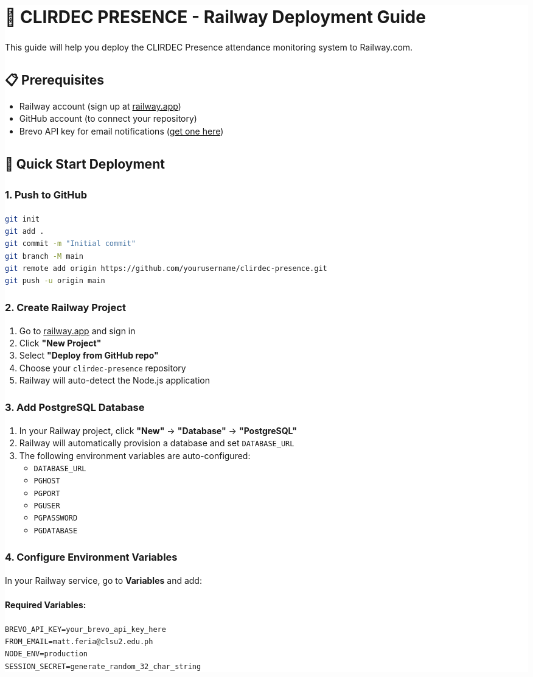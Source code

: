 # 🚀 CLIRDEC PRESENCE - Railway Deployment Guide

This guide will help you deploy the CLIRDEC Presence attendance monitoring system to Railway.com.

## 📋 Prerequisites

- Railway account (sign up at [railway.app](https://railway.app))
- GitHub account (to connect your repository)
- Brevo API key for email notifications ([get one here](https://app.brevo.com/settings/keys/api))

## 🔧 Quick Start Deployment

### 1. Push to GitHub

```bash
git init
git add .
git commit -m "Initial commit"
git branch -M main
git remote add origin https://github.com/yourusername/clirdec-presence.git
git push -u origin main
```

### 2. Create Railway Project

1. Go to [railway.app](https://railway.app) and sign in
2. Click **"New Project"**
3. Select **"Deploy from GitHub repo"**
4. Choose your `clirdec-presence` repository
5. Railway will auto-detect the Node.js application

### 3. Add PostgreSQL Database

1. In your Railway project, click **"New"** → **"Database"** → **"PostgreSQL"**
2. Railway will automatically provision a database and set `DATABASE_URL`
3. The following environment variables are auto-configured:
   - `DATABASE_URL`
   - `PGHOST`
   - `PGPORT`
   - `PGUSER`
   - `PGPASSWORD`
   - `PGDATABASE`

### 4. Configure Environment Variables

In your Railway service, go to **Variables** and add:

#### Required Variables:
```
BREVO_API_KEY=your_brevo_api_key_here
FROM_EMAIL=matt.feria@clsu2.edu.ph
NODE_ENV=production
SESSION_SECRET=generate_random_32_char_string
```
